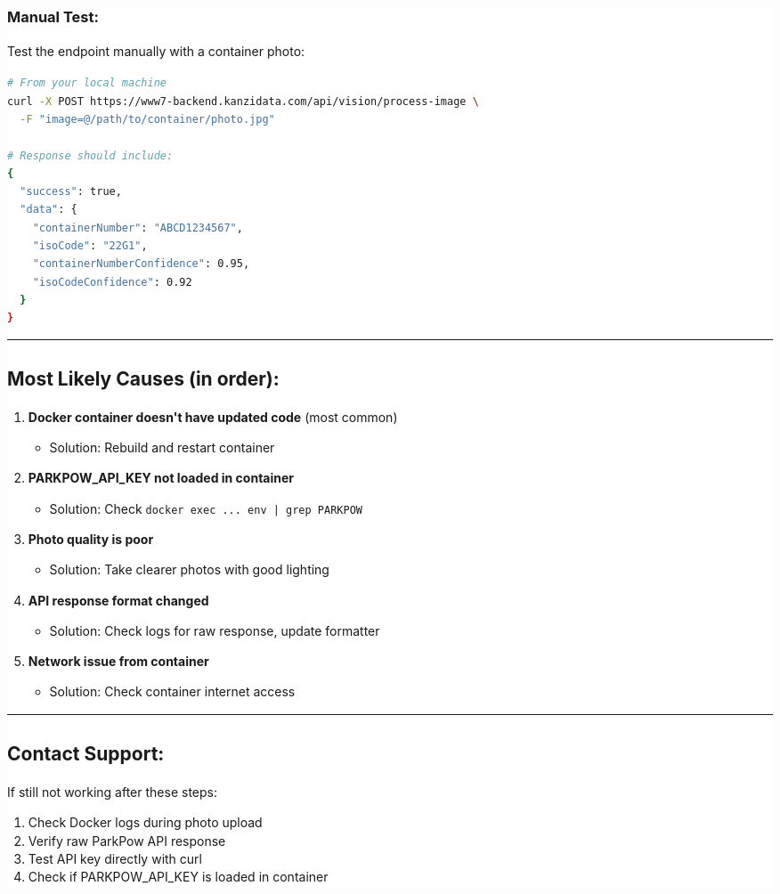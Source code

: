 ### Manual Test:

Test the endpoint manually with a container photo:

```bash
# From your local machine
curl -X POST https://www7-backend.kanzidata.com/api/vision/process-image \
  -F "image=@/path/to/container/photo.jpg"

# Response should include:
{
  "success": true,
  "data": {
    "containerNumber": "ABCD1234567",
    "isoCode": "22G1",
    "containerNumberConfidence": 0.95,
    "isoCodeConfidence": 0.92
  }
}
```

---

## Most Likely Causes (in order):

1. **Docker container doesn't have updated code** (most common)
   - Solution: Rebuild and restart container

2. **PARKPOW_API_KEY not loaded in container**
   - Solution: Check `docker exec ... env | grep PARKPOW`

3. **Photo quality is poor**
   - Solution: Take clearer photos with good lighting

4. **API response format changed**
   - Solution: Check logs for raw response, update formatter

5. **Network issue from container**
   - Solution: Check container internet access

---

## Contact Support:

If still not working after these steps:
1. Check Docker logs during photo upload
2. Verify raw ParkPow API response
3. Test API key directly with curl
4. Check if PARKPOW_API_KEY is loaded in container

